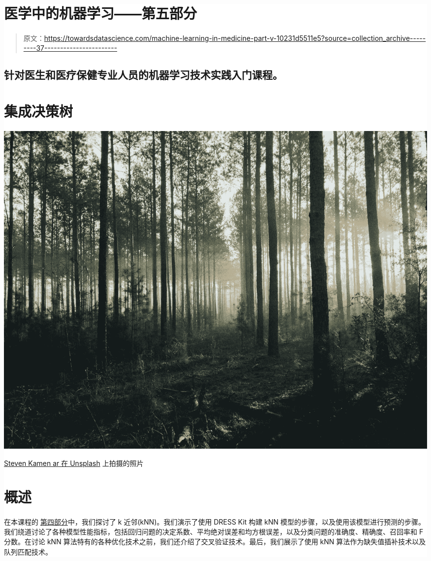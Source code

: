 # 医学中的机器学习——第五部分

> 原文：<https://towardsdatascience.com/machine-learning-in-medicine-part-v-10231d5511e5?source=collection_archive---------37----------------------->

## 针对医生和医疗保健专业人员的机器学习技术实践入门课程。

# 集成决策树

![](img/bfb64c9c129dc379584e90760a92cc8e.png)

[Steven Kamen ar 在 Unsplash](https://unsplash.com/photos/MMJx78V7xS8) 上拍摄的照片

# 概述

在本课程的 [第四部分](/machine-learning-in-medicine-part-iv-73c848ec8577)中，我们探讨了 k 近邻(kNN)。我们演示了使用 DRESS Kit 构建 kNN 模型的步骤，以及使用该模型进行预测的步骤。我们绕道讨论了各种模型性能指标，包括回归问题的决定系数、平均绝对误差和均方根误差，以及分类问题的准确度、精确度、召回率和 F 分数。在讨论 kNN 算法特有的各种优化技术之前，我们还介绍了交叉验证技术。最后，我们展示了使用 kNN 算法作为缺失值插补技术以及队列匹配技术。
